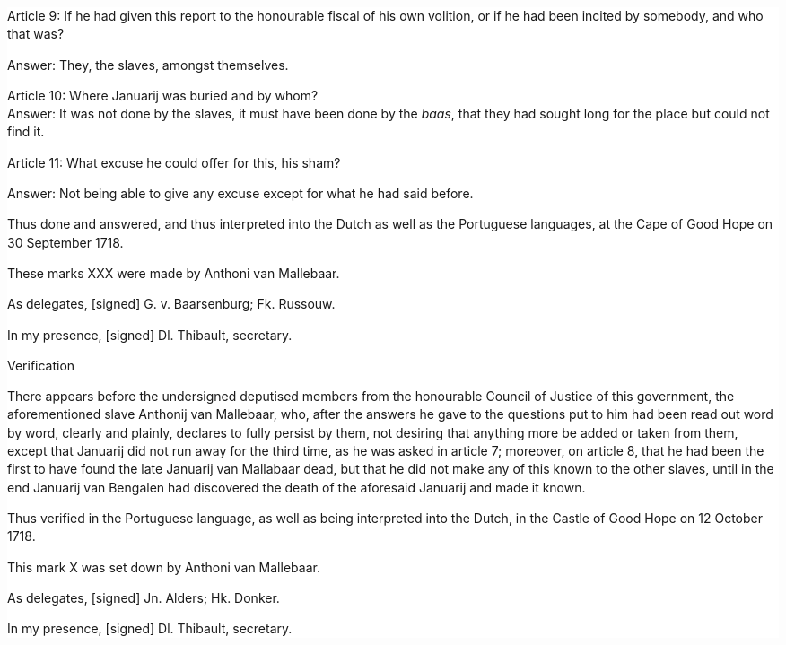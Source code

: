 Article 9: If he had given this report to the honourable fiscal of his
own volition, or if he had been incited by somebody, and who that was?

Answer: They, the slaves, amongst themselves.

Article 10: Where Januarij was buried and by whom?  
Answer: It was not done by the slaves, it must have been done by the
*baas*, that they had sought long for the place but could not find it.

Article 11: What excuse he could offer for this, his sham?

Answer: Not being able to give any excuse except for what he had said
before.

Thus done and answered, and thus interpreted into the Dutch as well as
the Portuguese languages, at the Cape of Good Hope on 30 September 1718.

These marks XXX were made by Anthoni van Mallebaar.

As delegates, \[signed\] G. v. Baarsenburg; Fk. Russouw.

In my presence, \[signed\] Dl. Thibault, secretary.

Verification

There appears before the undersigned deputised members from the
honourable Council of Justice of this government, the aforementioned
slave Anthonij van Mallebaar, who, after the answers he gave to the
questions put to him had been read out word by word, clearly and
plainly, declares to fully persist by them, not desiring that anything
more be added or taken from them, except that Januarij did not run away
for the third time, as he was asked in article 7; moreover, on article
8, that he had been the first to have found the late Januarij van
Mallabaar dead, but that he did not make any of this known to the other
slaves, until in the end Januarij van Bengalen had discovered the death
of the aforesaid Januarij and made it known.

Thus verified in the Portuguese language, as well as being interpreted
into the Dutch, in the Castle of Good Hope on 12 October 1718.

This mark X was set down by Anthoni van Mallebaar.

As delegates, \[signed\] Jn. Alders; Hk. Donker.

In my presence, \[signed\] Dl. Thibault, secretary.

[^1]: * Further documentation for this case consists of the *eijsch en
    conclusie* and the testimonies of Hendrik Rodenburg, Januarij van
    Bengalen and Abraham van Ceijlon (CJ 322, documents 77 and 79-81).*

[^2]: * For another case in which slaves informed on their masters to
    the fiscal, see 1763 Christina Strang.*

[^3]:  *When slaves had died under unnatural or unusual circumstances,
    burghers were required by law to inform the authorities, who were
    then required to inspect the corpses. A *plakkaat* of 1731
    specifically mentioned this as a safeguard against owner
    maltreatment of slaves, *Kaapse Plakkaatboek* II: 149-50. See also
    1750 David van Bengalen.*

[^4]:  The paragraph between angled brackets is crossed out lightly in
    the original (but remains perfectly legible).

[^5]:  This is clearly a mistake by the scribe. The dead slave was
    Januarij; Anthonij was the accused.

[^6]:  Underlining in the original.

[^7]:  See note 4 above.

[^8]:  See note 5 above.

[^9]:  This sentence was also recorded in the *regtsrollen* CJ 7
    \[1718\], ff. 59-60.
